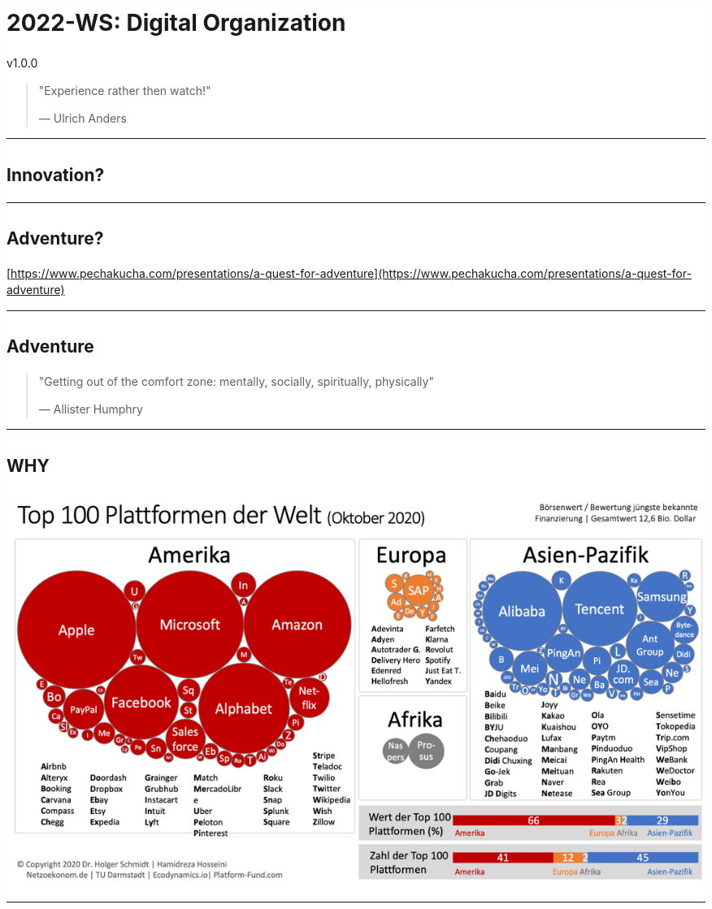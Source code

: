 # 2022-WS: Digital Organization

v1.0.0

> "Experience rather then watch!"
>
> — Ulrich Anders

---

## Innovation?

---

## Adventure?

[https://www.pechakucha.com/presentations/a-quest-for-adventure](https://www.pechakucha.com/presentations/a-quest-for-adventure)

---

## Adventure

> "Getting out of the comfort zone: mentally, socially, spiritually, physically"
>
> — Allister Humphry

---

## WHY

![Top 100 Plattforms](2020-02_top100-plattformen.jpg)

---